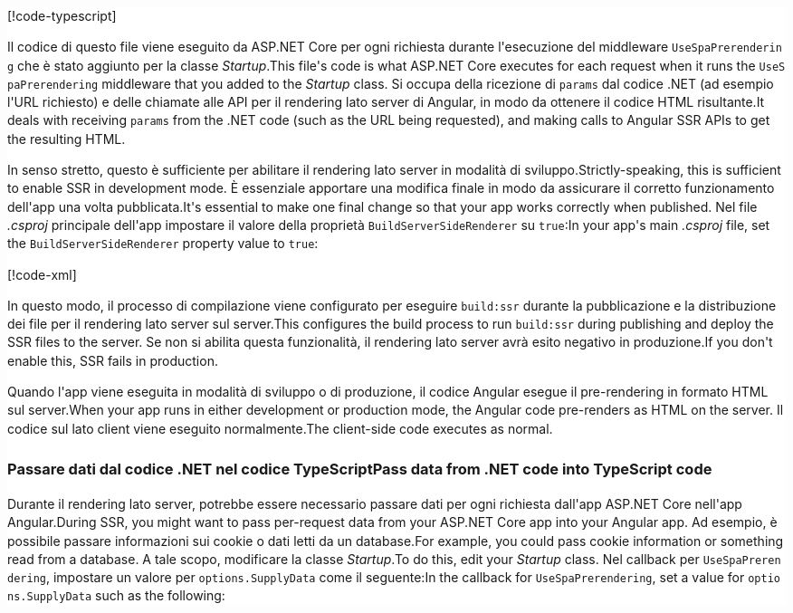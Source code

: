 [!code-typescript[](sample/AngularServerSideRendering/ClientApp/src/main.server.ts)]

<span data-ttu-id="6ddc6-201">Il codice di questo file viene eseguito da ASP.NET Core per ogni richiesta durante l'esecuzione del middleware `UseSpaPrerendering` che è stato aggiunto per la classe *Startup*.</span><span class="sxs-lookup"><span data-stu-id="6ddc6-201">This file's code is what ASP.NET Core executes for each request when it runs the `UseSpaPrerendering` middleware that you added to the *Startup* class.</span></span> <span data-ttu-id="6ddc6-202">Si occupa della ricezione di `params` dal codice .NET (ad esempio l'URL richiesto) e delle chiamate alle API per il rendering lato server di Angular, in modo da ottenere il codice HTML risultante.</span><span class="sxs-lookup"><span data-stu-id="6ddc6-202">It deals with receiving `params` from the .NET code (such as the URL being requested), and making calls to Angular SSR APIs to get the resulting HTML.</span></span>

<span data-ttu-id="6ddc6-203">In senso stretto, questo è sufficiente per abilitare il rendering lato server in modalità di sviluppo.</span><span class="sxs-lookup"><span data-stu-id="6ddc6-203">Strictly-speaking, this is sufficient to enable SSR in development mode.</span></span> <span data-ttu-id="6ddc6-204">È essenziale apportare una modifica finale in modo da assicurare il corretto funzionamento dell'app una volta pubblicata.</span><span class="sxs-lookup"><span data-stu-id="6ddc6-204">It's essential to make one final change so that your app works correctly when published.</span></span> <span data-ttu-id="6ddc6-205">Nel file *.csproj* principale dell'app impostare il valore della proprietà `BuildServerSideRenderer` su `true`:</span><span class="sxs-lookup"><span data-stu-id="6ddc6-205">In your app's main *.csproj* file, set the `BuildServerSideRenderer` property value to `true`:</span></span>

[!code-xml[](sample/AngularServerSideRendering/AngularServerSideRendering.csproj?name=snippet_EnableBuildServerSideRenderer)]

<span data-ttu-id="6ddc6-206">In questo modo, il processo di compilazione viene configurato per eseguire `build:ssr` durante la pubblicazione e la distribuzione dei file per il rendering lato server sul server.</span><span class="sxs-lookup"><span data-stu-id="6ddc6-206">This configures the build process to run `build:ssr` during publishing and deploy the SSR files to the server.</span></span> <span data-ttu-id="6ddc6-207">Se non si abilita questa funzionalità, il rendering lato server avrà esito negativo in produzione.</span><span class="sxs-lookup"><span data-stu-id="6ddc6-207">If you don't enable this, SSR fails in production.</span></span>

<span data-ttu-id="6ddc6-208">Quando l'app viene eseguita in modalità di sviluppo o di produzione, il codice Angular esegue il pre-rendering in formato HTML sul server.</span><span class="sxs-lookup"><span data-stu-id="6ddc6-208">When your app runs in either development or production mode, the Angular code pre-renders as HTML on the server.</span></span> <span data-ttu-id="6ddc6-209">Il codice sul lato client viene eseguito normalmente.</span><span class="sxs-lookup"><span data-stu-id="6ddc6-209">The client-side code executes as normal.</span></span>

### <a name="pass-data-from-net-code-into-typescript-code"></a><span data-ttu-id="6ddc6-210">Passare dati dal codice .NET nel codice TypeScript</span><span class="sxs-lookup"><span data-stu-id="6ddc6-210">Pass data from .NET code into TypeScript code</span></span>

<span data-ttu-id="6ddc6-211">Durante il rendering lato server, potrebbe essere necessario passare dati per ogni richiesta dall'app ASP.NET Core nell'app Angular.</span><span class="sxs-lookup"><span data-stu-id="6ddc6-211">During SSR, you might want to pass per-request data from your ASP.NET Core app into your Angular app.</span></span> <span data-ttu-id="6ddc6-212">Ad esempio, è possibile passare informazioni sui cookie o dati letti da un database.</span><span class="sxs-lookup"><span data-stu-id="6ddc6-212">For example, you could pass cookie information or something read from a database.</span></span> <span data-ttu-id="6ddc6-213">A tale scopo, modificare la classe *Startup*.</span><span class="sxs-lookup"><span data-stu-id="6ddc6-213">To do this, edit your *Startup* class.</span></span> <span data-ttu-id="6ddc6-214">Nel callback per `UseSpaPrerendering`, impostare un valore per `options.SupplyData` come il seguente:</span><span class="sxs-lookup"><span data-stu-id="6ddc6-214">In the callback for `UseSpaPrerendering`, set a value for `options.SupplyData` such as the following:</span></span>
